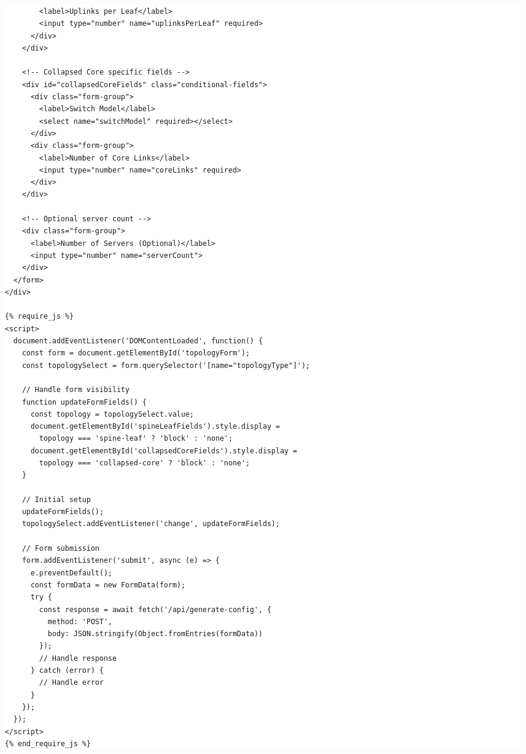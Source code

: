 ```hubl
        <label>Uplinks per Leaf</label>
        <input type="number" name="uplinksPerLeaf" required>
      </div>
    </div>
    
    <!-- Collapsed Core specific fields -->
    <div id="collapsedCoreFields" class="conditional-fields">
      <div class="form-group">
        <label>Switch Model</label>
        <select name="switchModel" required></select>
      </div>
      <div class="form-group">
        <label>Number of Core Links</label>
        <input type="number" name="coreLinks" required>
      </div>
    </div>
    
    <!-- Optional server count -->
    <div class="form-group">
      <label>Number of Servers (Optional)</label>
      <input type="number" name="serverCount">
    </div>
  </form>
</div>

{% require_js %}
<script>
  document.addEventListener('DOMContentLoaded', function() {
    const form = document.getElementById('topologyForm');
    const topologySelect = form.querySelector('[name="topologyType"]');
    
    // Handle form visibility
    function updateFormFields() {
      const topology = topologySelect.value;
      document.getElementById('spineLeafFields').style.display = 
        topology === 'spine-leaf' ? 'block' : 'none';
      document.getElementById('collapsedCoreFields').style.display = 
        topology === 'collapsed-core' ? 'block' : 'none';
    }
    
    // Initial setup
    updateFormFields();
    topologySelect.addEventListener('change', updateFormFields);
    
    // Form submission
    form.addEventListener('submit', async (e) => {
      e.preventDefault();
      const formData = new FormData(form);
      try {
        const response = await fetch('/api/generate-config', {
          method: 'POST',
          body: JSON.stringify(Object.fromEntries(formData))
        });
        // Handle response
      } catch (error) {
        // Handle error
      }
    });
  });
</script>
{% end_require_js %}
```
